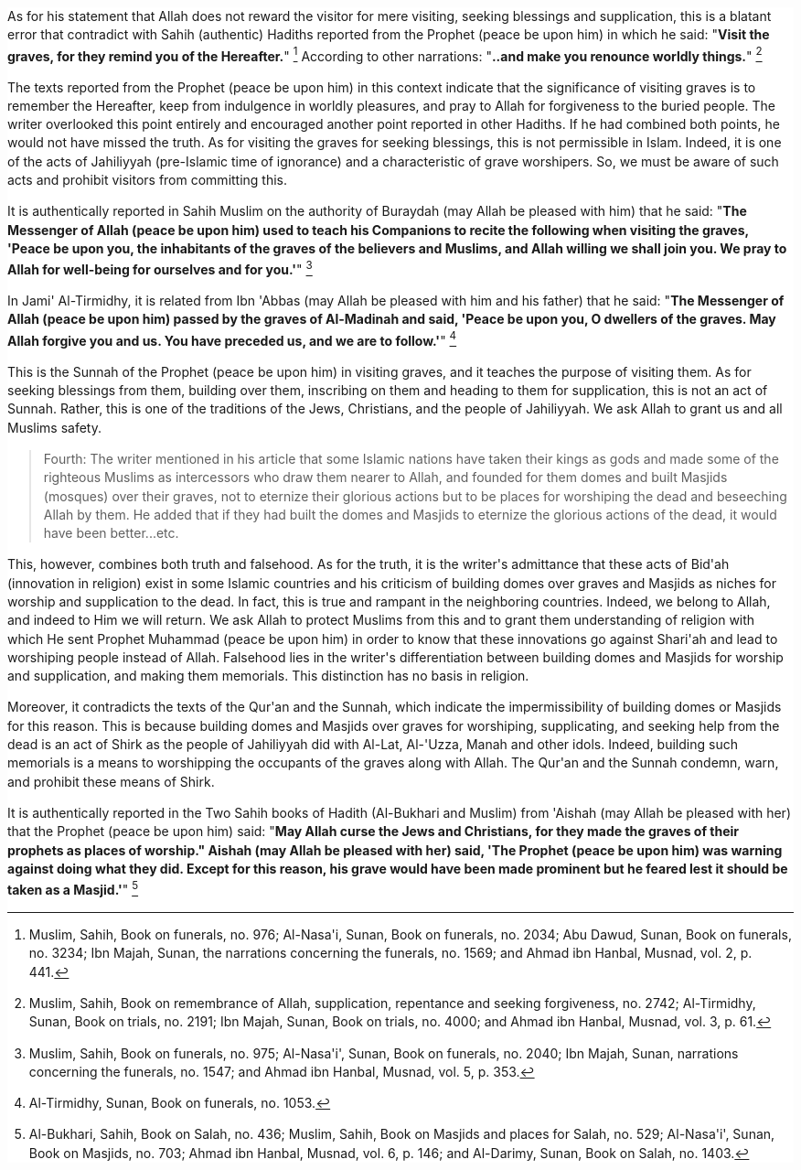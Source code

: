 As for his statement that Allah does not reward the visitor for mere visiting, seeking blessings and supplication, this is a blatant error that contradict with Sahih (authentic) Hadiths reported from the Prophet (peace be upon him) in which he said: "**Visit the graves, for they remind you of the Hereafter.**" [^5] According to other narrations: "**..and make you renounce worldly things.**" [^6]

The texts reported from the Prophet (peace be upon him) in this context indicate that the significance of visiting graves is to remember the Hereafter, keep from indulgence in worldly pleasures, and pray to Allah for forgiveness to the buried people. The writer overlooked this point entirely and encouraged another point reported in other Hadiths. If he had combined both points, he would not have missed the truth. As for visiting the graves for seeking blessings, this is not permissible in Islam. Indeed, it is one of the acts of Jahiliyyah (pre-Islamic time of ignorance) and a characteristic of grave worshipers. So, we must be aware of such acts and prohibit visitors from committing this.

It is authentically reported in Sahih Muslim on the authority of Buraydah (may Allah be pleased with him) that he said: "**The Messenger of Allah (peace be upon him) used to teach his Companions to recite the following when visiting the graves, 'Peace be upon you, the inhabitants of the graves of the believers and Muslims, and Allah willing we shall join you. We pray to Allah for well-being for ourselves and for you.'**" [^7]

In Jami' Al-Tirmidhy, it is related from Ibn 'Abbas (may Allah be pleased with him and his father) that he said: "**The Messenger of Allah (peace be upon him) passed by the graves of Al-Madinah and said, 'Peace be upon you, O dwellers of the graves. May Allah forgive you and us. You have preceded us, and we are to follow.'**" [^8]

This is the Sunnah of the Prophet (peace be upon him) in visiting graves, and it teaches the purpose of visiting them. As for seeking blessings from them, building over them, inscribing on them and heading to them for supplication, this is not an act of Sunnah. Rather, this is one of the traditions of the Jews, Christians, and the people of Jahiliyyah. We ask Allah to grant us and all Muslims safety.

> Fourth: The writer mentioned in his article that some Islamic nations have taken their kings as gods and made some of the righteous Muslims as intercessors who draw them nearer to Allah, and founded for them domes and built Masjids (mosques) over their graves, not to eternize their glorious actions but to be places for worshiping the dead and beseeching Allah by them. He added that if they had built the domes and Masjids to eternize the glorious actions of the dead, it would have been better...etc. 

This, however, combines both truth and falsehood. As for the truth, it is the writer's admittance that these acts of Bid'ah (innovation in religion) exist in some Islamic countries and his criticism of building domes over graves and Masjids as niches for worship and supplication to the dead. In fact, this is true and rampant in the neighboring countries. Indeed, we belong to Allah, and indeed to Him we will return. We ask Allah to protect Muslims from this and to grant them understanding of religion with which He sent Prophet Muhammad (peace be upon him) in order to know that these innovations go against Shari'ah and lead to worshiping people instead of Allah. Falsehood lies in the writer's differentiation between building domes and Masjids for worship and supplication, and making them memorials. This distinction has no basis in religion. 

Moreover, it contradicts the texts of the Qur'an and the Sunnah, which indicate the impermissibility of building domes or Masjids for this reason. This is because building domes and Masjids over graves for worshiping, supplicating, and seeking help from the dead is an act of Shirk as the people of Jahiliyyah did with Al-Lat, Al-'Uzza, Manah and other idols. Indeed, building such memorials is a means to worshipping the occupants of the graves along with Allah. The Qur'an and the Sunnah condemn, warn, and prohibit these means of Shirk. 

It is authentically reported in the Two Sahih books of Hadith (Al-Bukhari and Muslim) from 'Aishah (may Allah be pleased with her) that the Prophet (peace be upon him) said: "**May Allah curse the Jews and Christians, for they made the graves of their prophets as places of worship." Aishah (may Allah be pleased with her) said, 'The Prophet (peace be upon him) was warning against doing what they did. Except for this reason, his grave would have been made prominent but he feared lest it should be taken as a Masjid.'**" [^9]


[^1]: Muslim, Sahih, Book on faith, no. 55; Al-Nasa'i, Sunan, Book on Al-Bay`ah, no. 4198; Abu Dawud, Sunan, Book on manners, no. 4944; and Ahmad ibn Hanbal, Musnad, vol. 4, p. 102.
[^2]: Muslim, Sahih, Book on faith, no. 49; Al-Tirmidhy, Sunan, Book on trials, no. 2172; Al-Nasa'i', Sunan, Book on faith and its laws, no. 5008; Abu Dawud, Sunan, Book on Salah, no. 1140; Ibn Majah, Sunan, Book on performing Prayer and its Sunan, no. 1275; and Ahmad ibn Hanbal, Musnad, vol. 3, p. 10.
[^3]: Abu Dawud, Sunan, Book on clothing, no. 4031.
[^4]: Muslim, Sahih, Book on destiny, no. 2664; Ibn Majah, Sunan, Introduction, no. 79; and Ahmad Ibn Hanbal, Musnad, vol. 2, p. 370.
[^5]: Muslim, Sahih, Book on funerals, no. 976; Al-Nasa'i, Sunan, Book on funerals, no. 2034; Abu Dawud, Sunan, Book on funerals, no. 3234; Ibn Majah, Sunan, the narrations concerning the funerals, no. 1569; and Ahmad ibn Hanbal, Musnad, vol. 2, p. 441.
[^6]: Muslim, Sahih, Book on remembrance of Allah, supplication, repentance and seeking forgiveness, no. 2742; Al-Tirmidhy, Sunan, Book on trials, no. 2191; Ibn Majah, Sunan, Book on trials, no. 4000; and Ahmad ibn Hanbal, Musnad, vol. 3, p. 61.
[^7]: Muslim, Sahih, Book on funerals, no. 975; Al-Nasa'i', Sunan, Book on funerals, no. 2040; Ibn Majah, Sunan, narrations concerning the funerals, no. 1547; and Ahmad ibn Hanbal, Musnad, vol. 5, p. 353.
[^8]: Al-Tirmidhy, Sunan, Book on funerals, no. 1053.
[^9]: Al-Bukhari, Sahih, Book on Salah, no. 436; Muslim, Sahih, Book on Masjids and places for Salah, no. 529; Al-Nasa'i', Sunan, Book on Masjids, no. 703; Ahmad ibn Hanbal, Musnad, vol. 6, p. 146; and Al-Darimy, Sunan, Book on Salah, no. 1403.
[^10]: Muslim, Sahih, Book on Masjids and places for Salah, no. 532.
[^11]: Muslim, Sahih, Book on funerals, no. 970; Al-Tirmidhy, Sunan, Book on funerals, no. 1052; Al-Nasa'i, Sunan, Book on funerals, no. 2027; Abu Dawud, Sunan, Book on funerals, no. 3225; Ibn Majah, Sunan, Book on funerals, no. 1563; Book on remembrance of Allah, supplication, repentance and seeking forgiveness, 3, p. 339.
[^12]: Al-Bukhari, Sahih, Book on Salah, no. 434; Muslim, Sahih, Book on Masjids and places for Salah, no. 528; Al-Nasa'i, Sunan, Book on Masjids, no. 704; and Ahmad ibn Hanbal, Musnad, vol. 6, p. 51.
[^13]: Al-Bukhari, Sahih, Book on holding fast to the Book and the Sunnah, no. 7320; Muslim, Sahih, Book on knowledge, no. 2669; Ahmad ibn Hanbal, Musnad, vol. 3, p. 84.
[^14]: Muslim, Sahih, Book on Knowledge, no. 2674; Al-Tirmidhy, Sunan, Book on Knowledge, no. 2674; Abu Dawud, Sunan, Book on Sunnah, no. 4609; Ahmad ibn Hanbal, Musnad, vol. 2, p. 397; and Al-Darimy, Sunan, Introduction, no. 513.